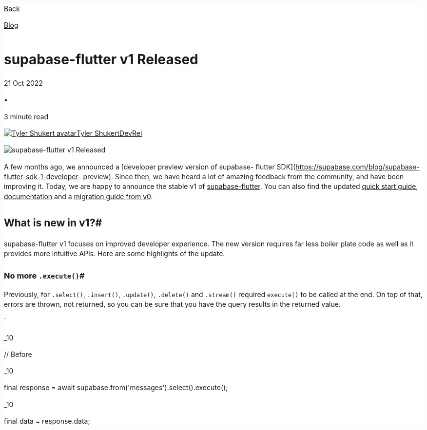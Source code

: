[Back](/blog)

[Blog](/blog)

# supabase-flutter v1 Released

21 Oct 2022

•

3 minute read

[![Tyler Shukert
avatar](/_next/image?url=https%3A%2F%2Fgithub.com%2Fdshukertjr.png&w=96&q=75)Tyler
ShukertDevRel](https://twitter.com/dshukertjr)

![supabase-flutter v1
Released](/_next/image?url=%2Fimages%2Fblog%2Fflutter-v1-release%2Fflutter_v1_official_release.jpeg&w=3840&q=100)

A few months ago, we announced a [developer preview version of supabase-
flutter SDK](https://supabase.com/blog/supabase-flutter-sdk-1-developer-
preview). Since then, we have heard a lot of amazing feedback from the
community, and have been improving it. Today, we are happy to announce the
stable v1 of [supabase-flutter](https://pub.dev/packages/supabase_flutter).
You can also find the updated [quick start
guide](https://supabase.com/docs/guides/with-flutter),
[documentation](https://supabase.com/docs/reference/dart) and a [migration
guide from v0](https://supabase.com/docs/reference/dart/v0/upgrade-guide).

## What is new in v1?#

supabase-flutter v1 focuses on improved developer experience. The new version
requires far less boiler plate code as well as it provides more intuitive
APIs. Here are some highlights of the update.

### No more `.execute()`#

Previously, for `.select()`, `.insert()`, `.update()`, `.delete()` and
`.stream()` required `execute()` to be called at the end. On top of that,
errors are thrown, not returned, so you can be sure that you have the query
results in the returned value.

`  

_10

// Before

_10

final response = await supabase.from('messages').select().execute();

_10

final data = response.data;
